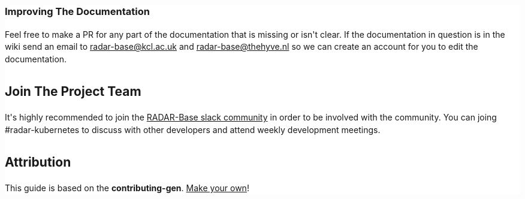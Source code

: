
### Improving The Documentation

Feel free to make a PR for any part of the documentation that is missing or isn't clear. If the documentation in question is in the wiki send an email to radar-base@kcl.ac.uk and radar-base@thehyve.nl so we can create an account for you to edit the documentation.


## Join The Project Team

It's highly recommended to join the [RADAR-Base slack community](https://docs.google.com/forms/d/e/1FAIpQLScKNZ-QonmxNkekDMLLbP-b_IrNHyDRuQValBy1BAsLOjEFpg/viewform) in order to be involved with the community. You can joing #radar-kubernetes to discuss with other developers and attend weekly development meetings.


## Attribution
This guide is based on the **contributing-gen**. [Make your own](https://github.com/bttger/contributing-gen)!
